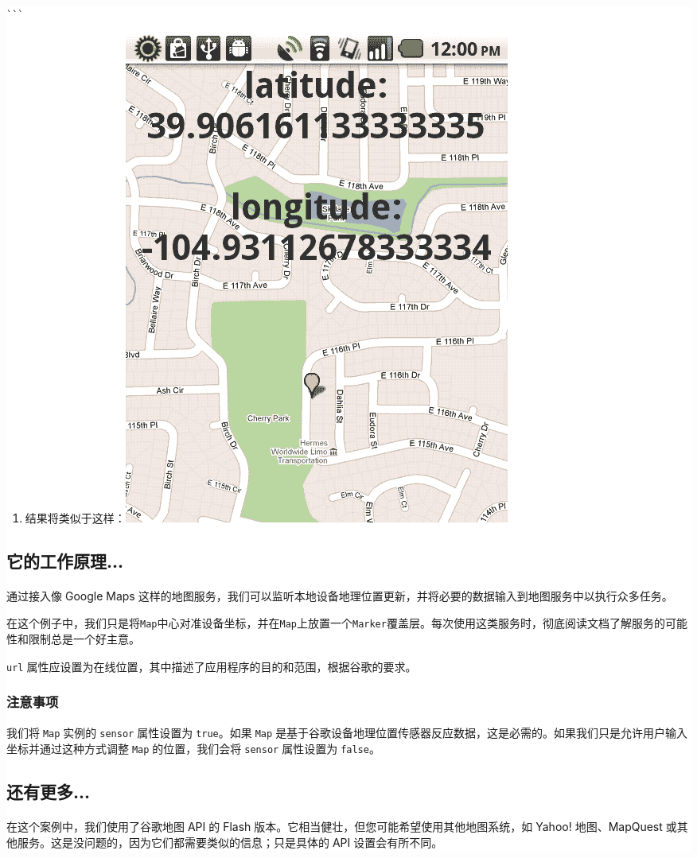     ```

1.  结果将类似于这样：![如何操作...](img/1420_03_04.jpg)

## 它的工作原理...

通过接入像 Google Maps 这样的地图服务，我们可以监听本地设备地理位置更新，并将必要的数据输入到地图服务中以执行众多任务。

在这个例子中，我们只是将`Map`中心对准设备坐标，并在`Map`上放置一个`Marker`覆盖层。每次使用这类服务时，彻底阅读文档了解服务的可能性和限制总是一个好主意。

`url` 属性应设置为在线位置，其中描述了应用程序的目的和范围，根据谷歌的要求。

### 注意事项

我们将 `Map` 实例的 `sensor` 属性设置为 `true`。如果 `Map` 是基于谷歌设备地理位置传感器反应数据，这是必需的。如果我们只是允许用户输入坐标并通过这种方式调整 `Map` 的位置，我们会将 `sensor` 属性设置为 `false`。

## 还有更多...

在这个案例中，我们使用了谷歌地图 API 的 Flash 版本。它相当健壮，但您可能希望使用其他地图系统，如 Yahoo! 地图、MapQuest 或其他服务。这是没问题的，因为它们都需要类似的信息；只是具体的 API 设置会有所不同。
